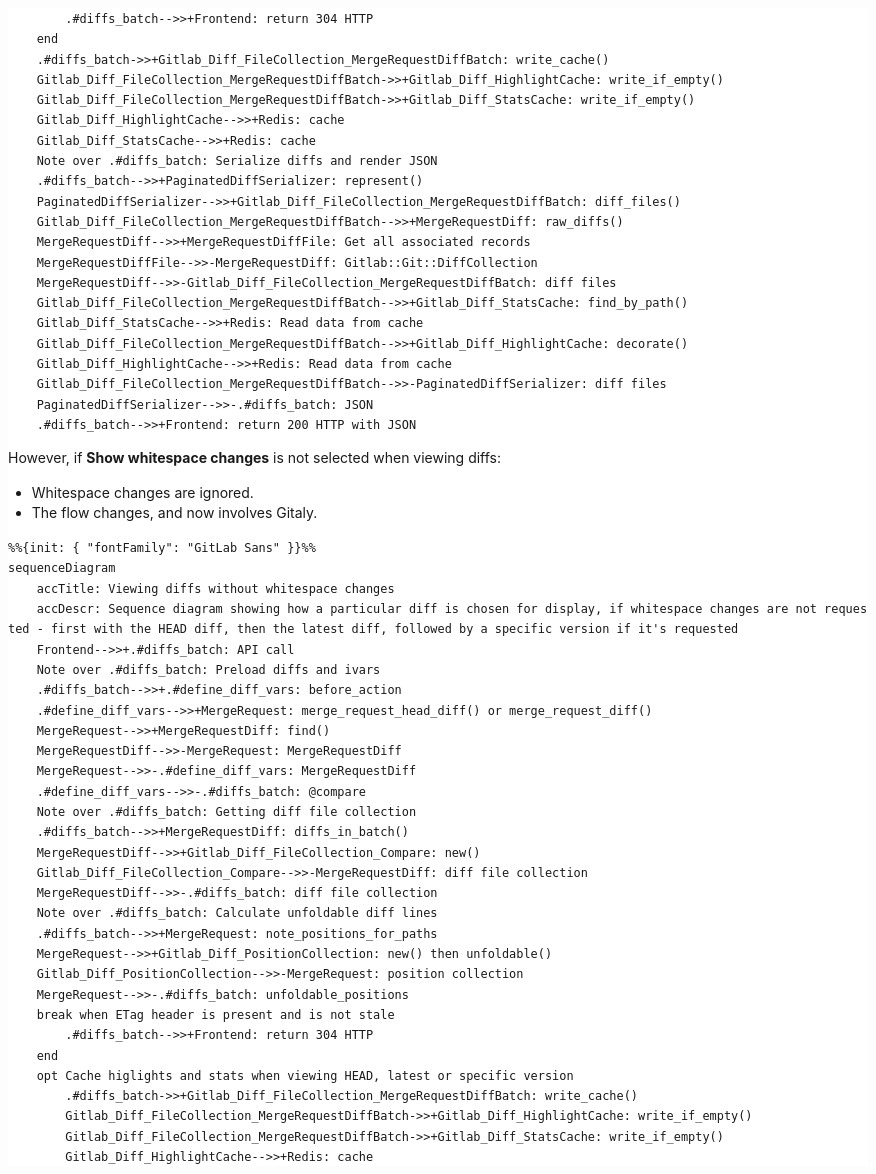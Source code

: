 ```mermaid
        .#diffs_batch-->>+Frontend: return 304 HTTP
    end
    .#diffs_batch->>+Gitlab_Diff_FileCollection_MergeRequestDiffBatch: write_cache()
    Gitlab_Diff_FileCollection_MergeRequestDiffBatch->>+Gitlab_Diff_HighlightCache: write_if_empty()
    Gitlab_Diff_FileCollection_MergeRequestDiffBatch->>+Gitlab_Diff_StatsCache: write_if_empty()
    Gitlab_Diff_HighlightCache-->>+Redis: cache
    Gitlab_Diff_StatsCache-->>+Redis: cache
    Note over .#diffs_batch: Serialize diffs and render JSON
    .#diffs_batch-->>+PaginatedDiffSerializer: represent()
    PaginatedDiffSerializer-->>+Gitlab_Diff_FileCollection_MergeRequestDiffBatch: diff_files()
    Gitlab_Diff_FileCollection_MergeRequestDiffBatch-->>+MergeRequestDiff: raw_diffs()
    MergeRequestDiff-->>+MergeRequestDiffFile: Get all associated records
    MergeRequestDiffFile-->>-MergeRequestDiff: Gitlab::Git::DiffCollection
    MergeRequestDiff-->>-Gitlab_Diff_FileCollection_MergeRequestDiffBatch: diff files
    Gitlab_Diff_FileCollection_MergeRequestDiffBatch-->>+Gitlab_Diff_StatsCache: find_by_path()
    Gitlab_Diff_StatsCache-->>+Redis: Read data from cache
    Gitlab_Diff_FileCollection_MergeRequestDiffBatch-->>+Gitlab_Diff_HighlightCache: decorate()
    Gitlab_Diff_HighlightCache-->>+Redis: Read data from cache
    Gitlab_Diff_FileCollection_MergeRequestDiffBatch-->>-PaginatedDiffSerializer: diff files
    PaginatedDiffSerializer-->>-.#diffs_batch: JSON
    .#diffs_batch-->>+Frontend: return 200 HTTP with JSON
```

However, if **Show whitespace changes** is not selected when viewing diffs:

- Whitespace changes are ignored.
- The flow changes, and now involves Gitaly.

```mermaid
%%{init: { "fontFamily": "GitLab Sans" }}%%
sequenceDiagram
    accTitle: Viewing diffs without whitespace changes
    accDescr: Sequence diagram showing how a particular diff is chosen for display, if whitespace changes are not requested - first with the HEAD diff, then the latest diff, followed by a specific version if it's requested
    Frontend-->>+.#diffs_batch: API call
    Note over .#diffs_batch: Preload diffs and ivars
    .#diffs_batch-->>+.#define_diff_vars: before_action
    .#define_diff_vars-->>+MergeRequest: merge_request_head_diff() or merge_request_diff()
    MergeRequest-->>+MergeRequestDiff: find()
    MergeRequestDiff-->>-MergeRequest: MergeRequestDiff
    MergeRequest-->>-.#define_diff_vars: MergeRequestDiff
    .#define_diff_vars-->>-.#diffs_batch: @compare
    Note over .#diffs_batch: Getting diff file collection
    .#diffs_batch-->>+MergeRequestDiff: diffs_in_batch()
    MergeRequestDiff-->>+Gitlab_Diff_FileCollection_Compare: new()
    Gitlab_Diff_FileCollection_Compare-->>-MergeRequestDiff: diff file collection
    MergeRequestDiff-->>-.#diffs_batch: diff file collection
    Note over .#diffs_batch: Calculate unfoldable diff lines
    .#diffs_batch-->>+MergeRequest: note_positions_for_paths
    MergeRequest-->>+Gitlab_Diff_PositionCollection: new() then unfoldable()
    Gitlab_Diff_PositionCollection-->>-MergeRequest: position collection
    MergeRequest-->>-.#diffs_batch: unfoldable_positions
    break when ETag header is present and is not stale
        .#diffs_batch-->>+Frontend: return 304 HTTP
    end
    opt Cache higlights and stats when viewing HEAD, latest or specific version
        .#diffs_batch->>+Gitlab_Diff_FileCollection_MergeRequestDiffBatch: write_cache()
        Gitlab_Diff_FileCollection_MergeRequestDiffBatch->>+Gitlab_Diff_HighlightCache: write_if_empty()
        Gitlab_Diff_FileCollection_MergeRequestDiffBatch->>+Gitlab_Diff_StatsCache: write_if_empty()
        Gitlab_Diff_HighlightCache-->>+Redis: cache
```